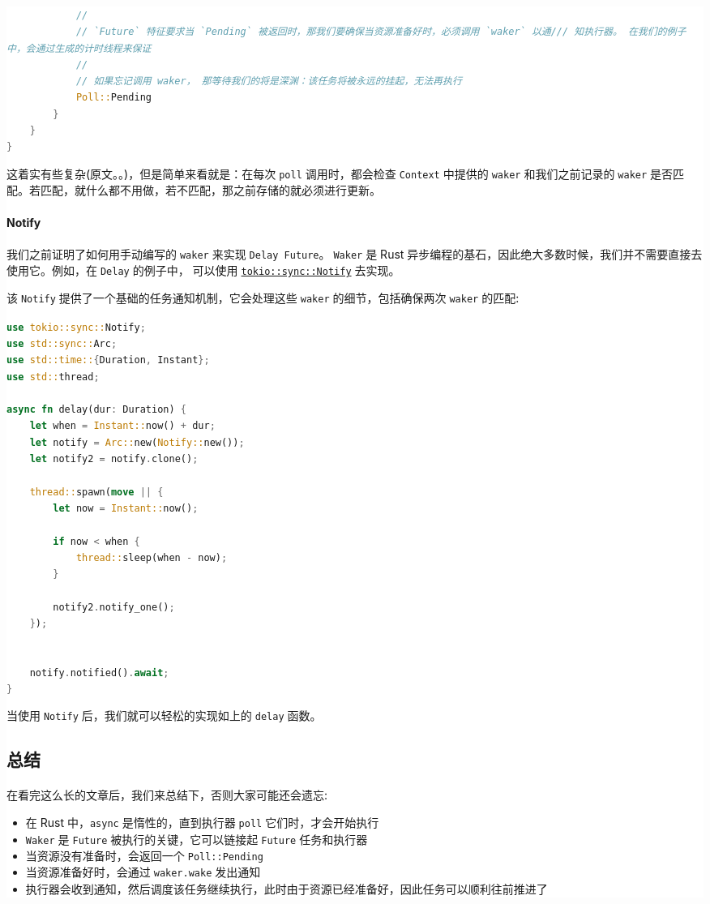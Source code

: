 ```rust
            //
            // `Future` 特征要求当 `Pending` 被返回时，那我们要确保当资源准备好时，必须调用 `waker` 以通/// 知执行器。 在我们的例子中，会通过生成的计时线程来保证
            //
            // 如果忘记调用 waker， 那等待我们的将是深渊：该任务将被永远的挂起，无法再执行
            Poll::Pending
        }
    }
}
```

这着实有些复杂(原文。。)，但是简单来看就是：在每次 `poll` 调用时，都会检查 `Context` 中提供的 `waker` 和我们之前记录的 `waker` 是否匹配。若匹配，就什么都不用做，若不匹配，那之前存储的就必须进行更新。

#### Notify

我们之前证明了如何用手动编写的 `waker` 来实现 `Delay Future`。 `Waker` 是 Rust 异步编程的基石，因此绝大多数时候，我们并不需要直接去使用它。例如，在 `Delay` 的例子中， 可以使用 [`tokio::sync::Notify`](https://docs.rs/tokio/1.16.0/tokio/sync/struct.Notify.html) 去实现。

该 `Notify` 提供了一个基础的任务通知机制，它会处理这些 `waker` 的细节，包括确保两次 `waker` 的匹配:

```rust
use tokio::sync::Notify;
use std::sync::Arc;
use std::time::{Duration, Instant};
use std::thread;

async fn delay(dur: Duration) {
    let when = Instant::now() + dur;
    let notify = Arc::new(Notify::new());
    let notify2 = notify.clone();

    thread::spawn(move || {
        let now = Instant::now();

        if now < when {
            thread::sleep(when - now);
        }

        notify2.notify_one();
    });


    notify.notified().await;
}
```

当使用 `Notify` 后，我们就可以轻松的实现如上的 `delay` 函数。

## 总结

在看完这么长的文章后，我们来总结下，否则大家可能还会遗忘:

- 在 Rust 中，`async` 是惰性的，直到执行器 `poll` 它们时，才会开始执行
- `Waker` 是 `Future` 被执行的关键，它可以链接起 `Future` 任务和执行器
- 当资源没有准备时，会返回一个 `Poll::Pending`
- 当资源准备好时，会通过 `waker.wake` 发出通知
- 执行器会收到通知，然后调度该任务继续执行，此时由于资源已经准备好，因此任务可以顺利往前推进了
